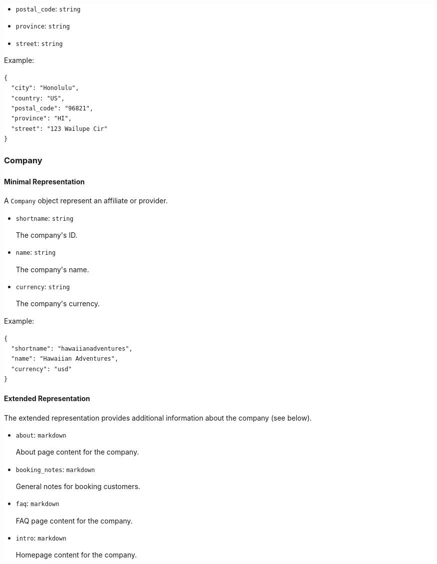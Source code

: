 * `postal_code`: `string`

* `province`: `string`

* `street`: `string`

Example:

    {
      "city": "Honolulu",
      "country: "US",
      "postal_code": "96821",
      "province": "HI",
      "street": "123 Wailupe Cir"
    }

### Company

#### Minimal Representation

A `Company` object represent an affiliate or provider.

* `shortname`: `string`

  The company's ID.

* `name`: `string`

  The company's name.

* `currency`: `string`

  The company's currency.

Example:

    {
      "shortname": "hawaiianadventures",
      "name": "Hawaiian Adventures",
      "currency": "usd"
    }

#### Extended Representation

The extended representation provides additional information about the company (see below).

* `about`: `markdown`

  About page content for the company.

* `booking_notes`: `markdown`

  General notes for booking customers.

* `faq`: `markdown`

  FAQ page content for the company.

* `intro`: `markdown`

  Homepage content for the company.
